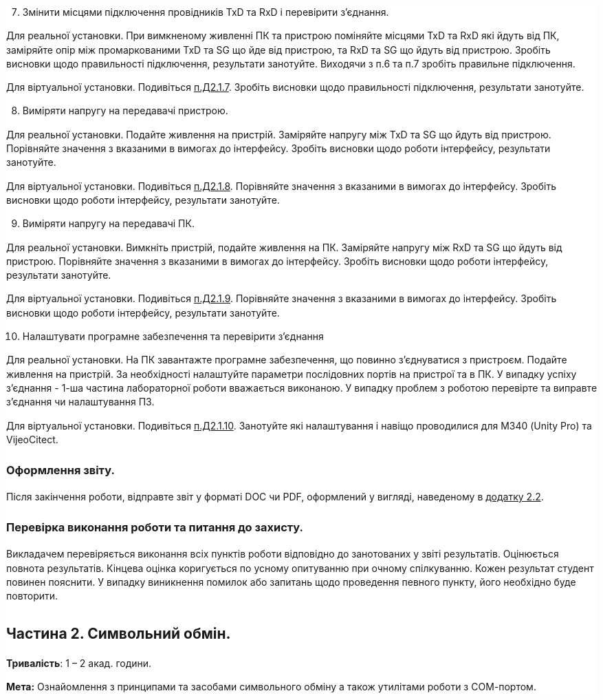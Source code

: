 7) Змінити місцями підключення провідників TxD та RxD і перевірити з’єднання. 

Для реальної установки. При вимкненому живленні ПК та пристрою поміняйте місцями TxD та RxD які йдуть від ПК, заміряйте опір між промаркованими TxD та SG що йде від пристрою, та RxD та SG що йдуть від пристрою. Зробіть висновки щодо правильності підключення, результати занотуйте. Виходячи з п.6 та п.7 зробіть правильне підключення. 

Для віртуальної установки. Подивіться [п.Д2.1.7](d2_1.md). Зробіть висновки щодо правильності підключення, результати занотуйте.

8) Виміряти напругу на передавачі пристрою.

Для реальної установки. Подайте живлення на пристрій. Заміряйте напругу між TxD та SG що йдуть від пристрою. Порівняйте значення з вказаними в вимогах до інтерфейсу. Зробіть висновки щодо роботи інтерфейсу, результати занотуйте.

Для віртуальної установки. Подивіться [п.Д2.1.8](d2_1.md). Порівняйте значення з вказаними в вимогах до інтерфейсу. Зробіть висновки щодо роботи інтерфейсу, результати занотуйте.

9) Виміряти напругу на передавачі ПК.

Для реальної установки. Вимкніть пристрій, подайте живлення на ПК. Заміряйте напругу між RxD та SG що йдуть від пристрою. Порівняйте значення з вказаними в вимогах до інтерфейсу. Зробіть висновки щодо роботи інтерфейсу, результати занотуйте.

Для віртуальної установки. Подивіться [п.Д2.1.9](d2_1.md). Порівняйте значення з вказаними в вимогах до інтерфейсу. Зробіть висновки щодо роботи інтерфейсу, результати занотуйте.

10) Налаштувати програмне забезпечення та перевірити з’єднання

Для реальної установки. На ПК завантажте програмне забезпечення, що повинно з’єднуватися з пристроєм. Подайте живлення на пристрій. За необхідності налаштуйте параметри послідовних портів на пристрої та в ПК. У випадку успіху з’єднання - 1-ша частина лабораторної роботи вважається виконаною. У випадку проблем з роботою перевірте та виправте з’єднання чи налаштування ПЗ.

Для віртуальної установки. Подивіться [п.Д2.1.10](d2_1.md). Занотуйте які налаштування і навіщо проводилися для М340 (Unity Pro) та VijeoCitect.         

### Оформлення звіту.

Після закінчення роботи, відправте звіт у форматі DOC чи PDF, оформлений у вигляді, наведеному в [додатку 2.2](d2_2.md).

### Перевірка виконання роботи та питання до захисту.

Викладачем перевіряється виконання всіх пунктів роботи відповідно до занотованих у звіті результатів. Оцінюється повнота результатів. Кінцева оцінка коригується по усному опитуванню при очному спілкуванню. Кожен результат студент повинен пояснити. У випадку виникнення помилок або запитань щодо проведення певного пункту, його необхідно буде повторити. 

## Частина 2. Символьний обмін.

**Тривалість**: 1 – 2 акад. години.

**Мета:** Ознайомлення з принципами та засобами символьного обміну а також утилітами роботи з СОМ-портом.
